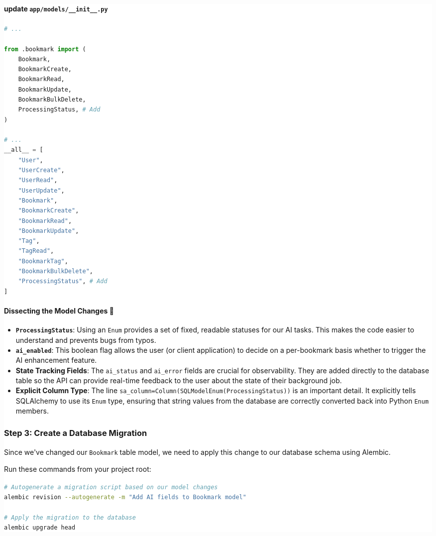 #### update `app/models/__init__.py`
```python
# ...

from .bookmark import (
    Bookmark,
    BookmarkCreate,
    BookmarkRead,
    BookmarkUpdate,
    BookmarkBulkDelete,
    ProcessingStatus, # Add
)

# ...
__all__ = [
    "User",
    "UserCreate",
    "UserRead",
    "UserUpdate",
    "Bookmark",
    "BookmarkCreate",
    "BookmarkRead",
    "BookmarkUpdate",
    "Tag",
    "TagRead",
    "BookmarkTag",
    "BookmarkBulkDelete",
    "ProcessingStatus", # Add
]

```

#### Dissecting the Model Changes 🧐

-   **`ProcessingStatus`**: Using an `Enum` provides a set of fixed, readable statuses for our AI tasks. This makes the code easier to understand and prevents bugs from typos.
-   **`ai_enabled`**: This boolean flag allows the user (or client application) to decide on a per-bookmark basis whether to trigger the AI enhancement feature.
-   **State Tracking Fields**: The `ai_status` and `ai_error` fields are crucial for observability. They are added directly to the database table so the API can provide real-time feedback to the user about the state of their background job.
-   **Explicit Column Type**: The line `sa_column=Column(SQLModelEnum(ProcessingStatus))` is an important detail. It explicitly tells SQLAlchemy to use its `Enum` type, ensuring that string values from the database are correctly converted back into Python `Enum` members.

### Step 3: Create a Database Migration

Since we've changed our `Bookmark` table model, we need to apply this change to our database schema using Alembic.

Run these commands from your project root:

```bash
# Autogenerate a migration script based on our model changes
alembic revision --autogenerate -m "Add AI fields to Bookmark model"

# Apply the migration to the database
alembic upgrade head
```
